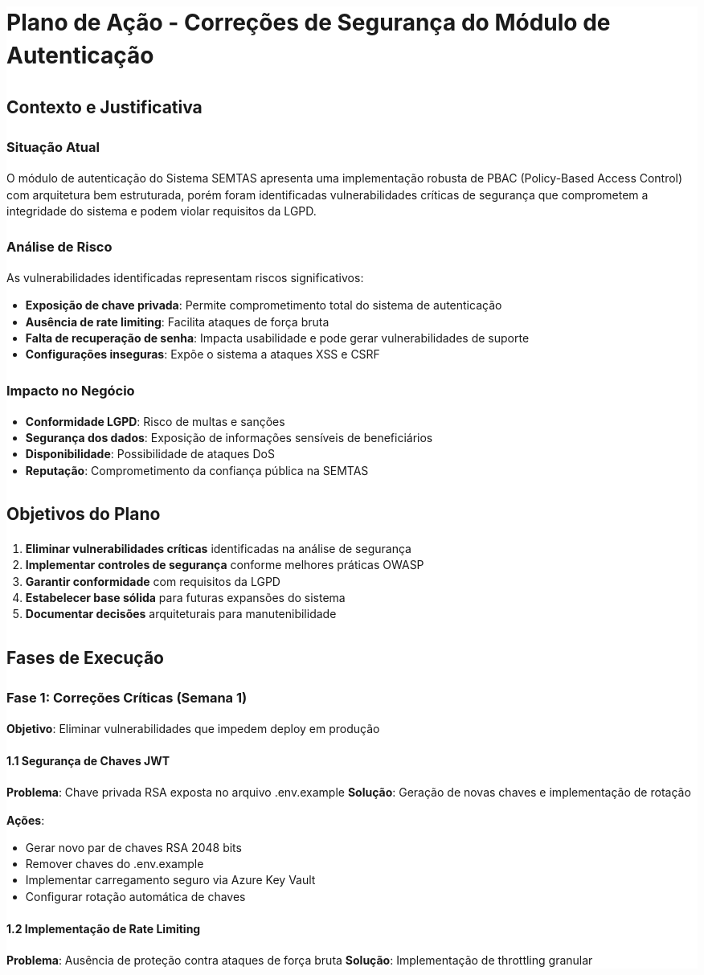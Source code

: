 # Plano de Ação - Correções de Segurança do Módulo de Autenticação

## Contexto e Justificativa

### Situação Atual
O módulo de autenticação do Sistema SEMTAS apresenta uma implementação robusta de PBAC (Policy-Based Access Control) com arquitetura bem estruturada, porém foram identificadas vulnerabilidades críticas de segurança que comprometem a integridade do sistema e podem violar requisitos da LGPD.

### Análise de Risco
As vulnerabilidades identificadas representam riscos significativos:
- **Exposição de chave privada**: Permite comprometimento total do sistema de autenticação
- **Ausência de rate limiting**: Facilita ataques de força bruta
- **Falta de recuperação de senha**: Impacta usabilidade e pode gerar vulnerabilidades de suporte
- **Configurações inseguras**: Expõe o sistema a ataques XSS e CSRF

### Impacto no Negócio
- **Conformidade LGPD**: Risco de multas e sanções
- **Segurança dos dados**: Exposição de informações sensíveis de beneficiários
- **Disponibilidade**: Possibilidade de ataques DoS
- **Reputação**: Comprometimento da confiança pública na SEMTAS

## Objetivos do Plano

1. **Eliminar vulnerabilidades críticas** identificadas na análise de segurança
2. **Implementar controles de segurança** conforme melhores práticas OWASP
3. **Garantir conformidade** com requisitos da LGPD
4. **Estabelecer base sólida** para futuras expansões do sistema
5. **Documentar decisões** arquiteturais para manutenibilidade

## Fases de Execução

### Fase 1: Correções Críticas (Semana 1)
**Objetivo**: Eliminar vulnerabilidades que impedem deploy em produção

#### 1.1 Segurança de Chaves JWT
**Problema**: Chave privada RSA exposta no arquivo .env.example
**Solução**: Geração de novas chaves e implementação de rotação

**Ações**:
- Gerar novo par de chaves RSA 2048 bits
- Remover chaves do .env.example
- Implementar carregamento seguro via Azure Key Vault
- Configurar rotação automática de chaves

#### 1.2 Implementação de Rate Limiting
**Problema**: Ausência de proteção contra ataques de força bruta
**Solução**: Implementação de throttling granular
